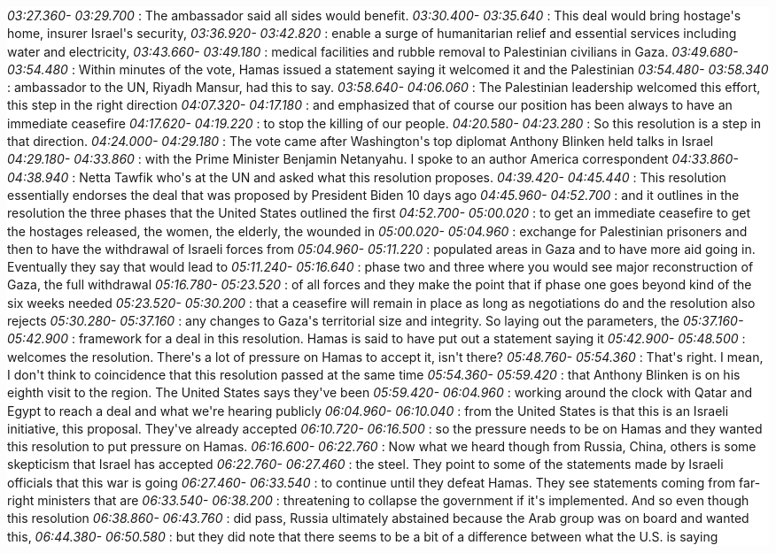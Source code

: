 *03:27.360- 03:29.700* :  The ambassador said all sides would benefit.
*03:30.400- 03:35.640* :  This deal would bring hostage's home, insurer Israel's security,
*03:36.920- 03:42.820* :  enable a surge of humanitarian relief and essential services including water and electricity,
*03:43.660- 03:49.180* :  medical facilities and rubble removal to Palestinian civilians in Gaza.
*03:49.680- 03:54.480* :  Within minutes of the vote, Hamas issued a statement saying it welcomed it and the Palestinian
*03:54.480- 03:58.340* :  ambassador to the UN, Riyadh Mansur, had this to say.
*03:58.640- 04:06.060* :  The Palestinian leadership welcomed this effort, this step in the right direction
*04:07.320- 04:17.180* :  and emphasized that of course our position has been always to have an immediate ceasefire
*04:17.620- 04:19.220* :  to stop the killing of our people.
*04:20.580- 04:23.280* :  So this resolution is a step in that direction.
*04:24.000- 04:29.180* :  The vote came after Washington's top diplomat Anthony Blinken held talks in Israel
*04:29.180- 04:33.860* :  with the Prime Minister Benjamin Netanyahu. I spoke to an author America correspondent
*04:33.860- 04:38.940* :  Netta Tawfik who's at the UN and asked what this resolution proposes.
*04:39.420- 04:45.440* :  This resolution essentially endorses the deal that was proposed by President Biden 10 days ago
*04:45.960- 04:52.700* :  and it outlines in the resolution the three phases that the United States outlined the first
*04:52.700- 05:00.020* :  to get an immediate ceasefire to get the hostages released, the women, the elderly, the wounded in
*05:00.020- 05:04.960* :  exchange for Palestinian prisoners and then to have the withdrawal of Israeli forces from
*05:04.960- 05:11.220* :  populated areas in Gaza and to have more aid going in. Eventually they say that would lead to
*05:11.240- 05:16.640* :  phase two and three where you would see major reconstruction of Gaza, the full withdrawal
*05:16.780- 05:23.520* :  of all forces and they make the point that if phase one goes beyond kind of the six weeks needed
*05:23.520- 05:30.200* :  that a ceasefire will remain in place as long as negotiations do and the resolution also rejects
*05:30.280- 05:37.160* :  any changes to Gaza's territorial size and integrity. So laying out the parameters, the
*05:37.160- 05:42.900* :  framework for a deal in this resolution. Hamas is said to have put out a statement saying it
*05:42.900- 05:48.500* :  welcomes the resolution. There's a lot of pressure on Hamas to accept it, isn't there?
*05:48.760- 05:54.360* :  That's right. I mean, I don't think to coincidence that this resolution passed at the same time
*05:54.360- 05:59.420* :  that Anthony Blinken is on his eighth visit to the region. The United States says they've been
*05:59.420- 06:04.960* :  working around the clock with Qatar and Egypt to reach a deal and what we're hearing publicly
*06:04.960- 06:10.040* :  from the United States is that this is an Israeli initiative, this proposal. They've already accepted
*06:10.720- 06:16.500* :  so the pressure needs to be on Hamas and they wanted this resolution to put pressure on Hamas.
*06:16.600- 06:22.760* :  Now what we heard though from Russia, China, others is some skepticism that Israel has accepted
*06:22.760- 06:27.460* :  the steel. They point to some of the statements made by Israeli officials that this war is going
*06:27.460- 06:33.540* :  to continue until they defeat Hamas. They see statements coming from far-right ministers that are
*06:33.540- 06:38.200* :  threatening to collapse the government if it's implemented. And so even though this resolution
*06:38.860- 06:43.760* :  did pass, Russia ultimately abstained because the Arab group was on board and wanted this,
*06:44.380- 06:50.580* :  but they did note that there seems to be a bit of a difference between what the U.S. is saying